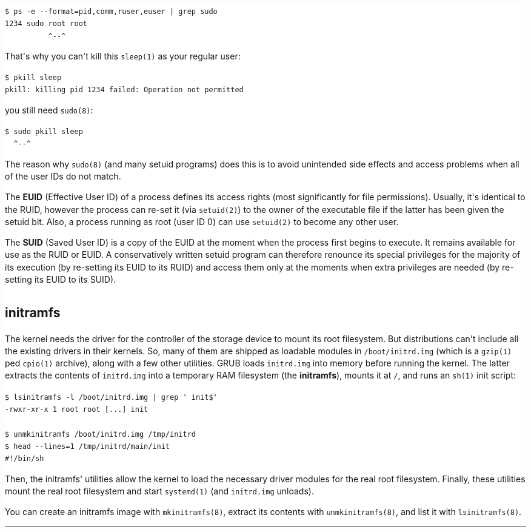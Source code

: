     $ ps -e --format=pid,comm,ruser,euser | grep sudo
    1234 sudo root root
              ^--^

That's why you can't kill this `sleep(1)` as your regular user:

    $ pkill sleep
    pkill: killing pid 1234 failed: Operation not permitted

you still need `sudo(8)`:

    $ sudo pkill sleep
      ^--^

The  reason why  `sudo(8)` (and  many  setuid programs)  does this  is to  avoid
unintended side  effects and  access problems when  all of the  user IDs  do not
match.

The **EUID**  (Effective User ID) of  a process defines its  access rights (most
significantly  for file  permissions).   Usually, it's  identical  to the  RUID,
however  the  process can  re-set  it  (via `setuid(2)`)  to  the  owner of  the
executable file if  the latter has been  given the setuid bit.   Also, a process
running as root (user ID 0) can use `setuid(2)` to become any other user.

The **SUID**  (Saved User  ID) is  a copy  of the  EUID at  the moment  when the
process first begins  to execute.  It remains  available for use as  the RUID or
EUID.   A  conservatively written  setuid  program  can therefore  renounce  its
special privileges for the majority of  its execution (by re-setting its EUID to
its RUID) and access  them only at the moments when  extra privileges are needed
(by re-setting its EUID to its SUID).

##
## initramfs

The kernel needs  the driver for the  controller of the storage  device to mount
its root filesystem.   But distributions can't include all  the existing drivers
in  their  kernels.   So, many  of  them  are  shipped  as loadable  modules  in
`/boot/initrd.img` (which is a `gzip(1)`ped `cpio(1)` archive), along with a few
other utilities.  GRUB loads `initrd.img` into memory before running the kernel.
The latter extracts the contents of `initrd.img` into a temporary RAM filesystem
(the **initramfs**), mounts it at `/`, and runs an `sh(1)` init script:

    $ lsinitramfs -l /boot/initrd.img | grep ' init$'
    -rwxr-xr-x 1 root root [...] init

    $ unmkinitramfs /boot/initrd.img /tmp/initrd
    $ head --lines=1 /tmp/initrd/main/init
    #!/bin/sh

Then, the  initramfs' utilities allow  the kernel  to load the  necessary driver
modules for the  real root filesystem.  Finally, these utilities  mount the real
root filesystem and start `systemd(1)` (and `initrd.img` unloads).

You can  create an initramfs  image with `mkinitramfs(8)`, extract  its contents
with `unmkinitramfs(8)`, and list it with `lsinitramfs(8)`.

---